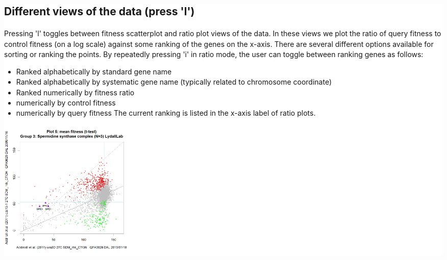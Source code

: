 Different views of the data (press 'l')
---------------------------------------
Pressing 'l' toggles between fitness scatterplot and ratio plot views of the data.  In these views we plot the ratio of query fitness to control fitness (on a log scale) against some ranking of the genes on the x-axis.  There are several different options available for sorting or ranking the points.  By repeatedly pressing 'i' in ratio mode, the user can toggle between ranking genes as follows:
- Ranked alphabetically by standard gene name
- Ranked alphabetically by systematic gene name (typically related to chromosome coordinate)
- Ranked numerically by fitness ratio
- numerically by control fitness
- numerically by query fitness
The current ranking is listed in the x-axis label of ratio plots.

<a href="RatioPlot0001.png"><img src="RatioPlot0001.png" width=250px></a>
